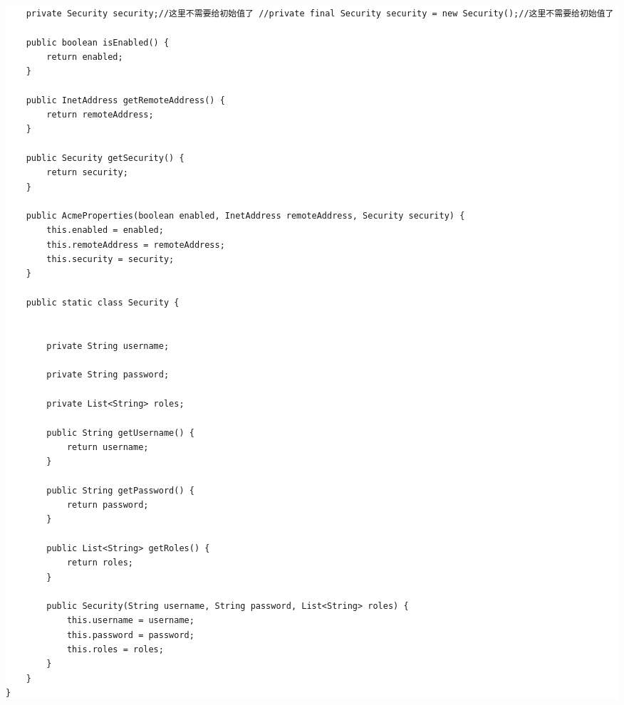 ```
    private Security security;//这里不需要给初始值了 //private final Security security = new Security();//这里不需要给初始值了

    public boolean isEnabled() {
        return enabled;
    }

    public InetAddress getRemoteAddress() {
        return remoteAddress;
    }

    public Security getSecurity() {
        return security;
    }

    public AcmeProperties(boolean enabled, InetAddress remoteAddress, Security security) {
        this.enabled = enabled;
        this.remoteAddress = remoteAddress;
        this.security = security;
    }

    public static class Security {


        private String username;

        private String password;

        private List<String> roles;

        public String getUsername() {
            return username;
        }

        public String getPassword() {
            return password;
        }

        public List<String> getRoles() {
            return roles;
        }

        public Security(String username, String password, List<String> roles) {
            this.username = username;
            this.password = password;
            this.roles = roles;
        }
    }
}
```